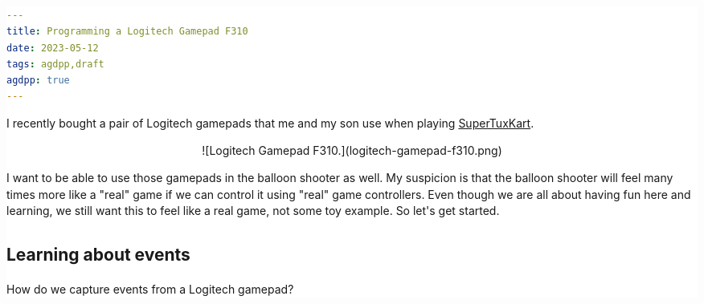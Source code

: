 ```yaml
---
title: Programming a Logitech Gamepad F310
date: 2023-05-12
tags: agdpp,draft
agdpp: true
---
```


I recently bought a pair of Logitech gamepads that me and my son use when
playing [SuperTuxKart](https://supertuxkart.net/Main_Page).

<p>
<center>
![Logitech Gamepad F310.](logitech-gamepad-f310.png)
</center>
</p>

I want to be able to use those gamepads in the balloon shooter as well. My
suspicion is that the balloon shooter will feel many times more like a "real"
game if we can control it using "real" game controllers. Even though we are all
about having fun here and learning, we still want this to feel like a real
game, not some toy example. So let's get started.

## Learning about events

How do we capture events from a Logitech gamepad?
